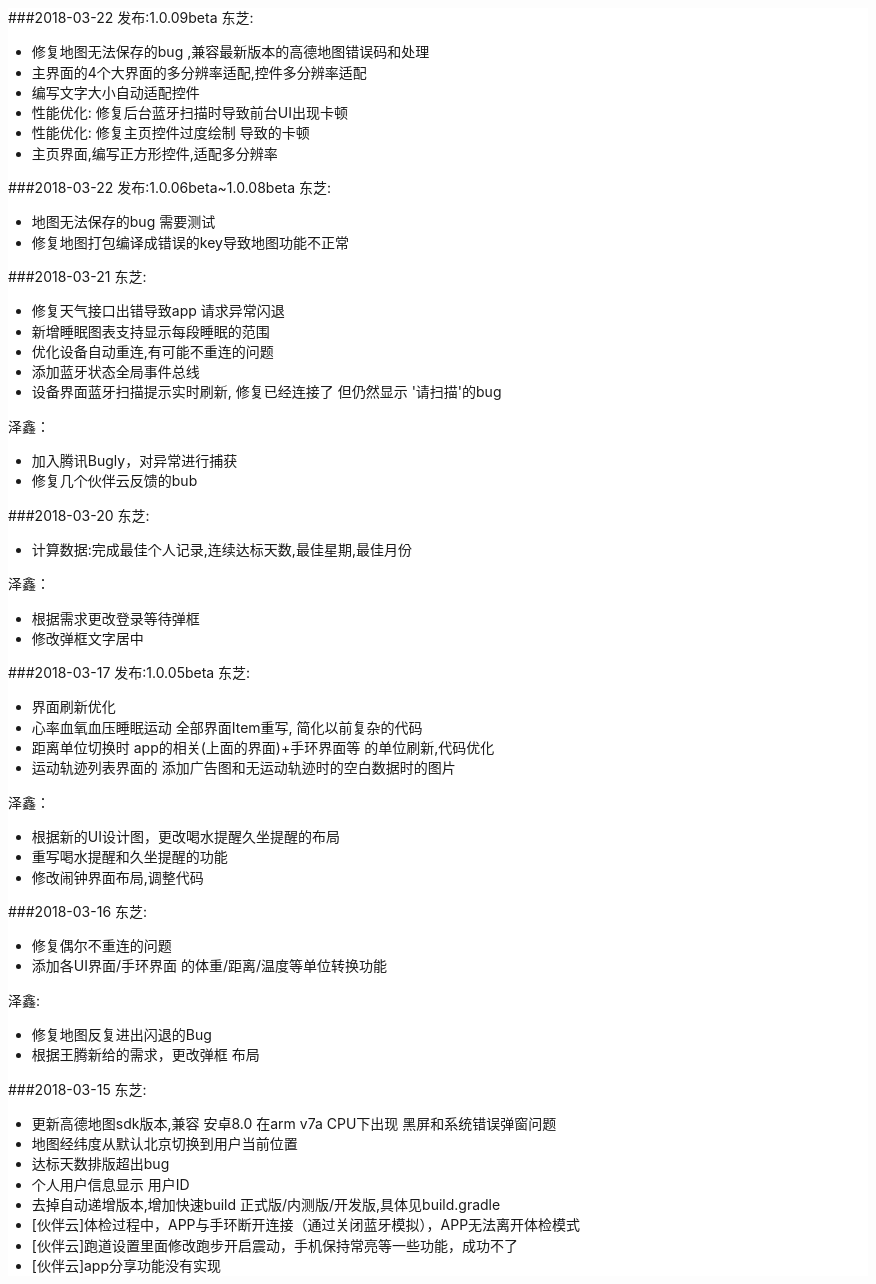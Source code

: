 ###2018-03-22 发布:1.0.09beta
东芝:
- 修复地图无法保存的bug ,兼容最新版本的高德地图错误码和处理
- 主界面的4个大界面的多分辨率适配,控件多分辨率适配
- 编写文字大小自动适配控件
- 性能优化: 修复后台蓝牙扫描时导致前台UI出现卡顿
- 性能优化: 修复主页控件过度绘制 导致的卡顿
- 主页界面,编写正方形控件,适配多分辨率

###2018-03-22 发布:1.0.06beta~1.0.08beta 
东芝:
- 地图无法保存的bug 需要测试
- 修复地图打包编译成错误的key导致地图功能不正常

###2018-03-21
东芝:
- 修复天气接口出错导致app 请求异常闪退
- 新增睡眠图表支持显示每段睡眠的范围
- 优化设备自动重连,有可能不重连的问题
- 添加蓝牙状态全局事件总线
- 设备界面蓝牙扫描提示实时刷新, 修复已经连接了 但仍然显示 '请扫描'的bug

泽鑫：
- 加入腾讯Bugly，对异常进行捕获
- 修复几个伙伴云反馈的bub

###2018-03-20
东芝:
- 计算数据:完成最佳个人记录,连续达标天数,最佳星期,最佳月份

泽鑫：
- 根据需求更改登录等待弹框
- 修改弹框文字居中

###2018-03-17 发布:1.0.05beta 
东芝:
- 界面刷新优化
- 心率血氧血压睡眠运动 全部界面Item重写, 简化以前复杂的代码
- 距离单位切换时 app的相关(上面的界面)+手环界面等 的单位刷新,代码优化
- 运动轨迹列表界面的 添加广告图和无运动轨迹时的空白数据时的图片

泽鑫：
- 根据新的UI设计图，更改喝水提醒久坐提醒的布局
- 重写喝水提醒和久坐提醒的功能
- 修改闹钟界面布局,调整代码

###2018-03-16
东芝:
- 修复偶尔不重连的问题
- 添加各UI界面/手环界面 的体重/距离/温度等单位转换功能

泽鑫:
- 修复地图反复进出闪退的Bug
- 根据王腾新给的需求，更改弹框 布局

###2018-03-15
东芝:
- 更新高德地图sdk版本,兼容 安卓8.0 在arm v7a CPU下出现 黑屏和系统错误弹窗问题
- 地图经纬度从默认北京切换到用户当前位置
- 达标天数排版超出bug
- 个人用户信息显示 用户ID
- 去掉自动递增版本,增加快速build 正式版/内测版/开发版,具体见build.gradle
- [伙伴云]体检过程中，APP与手环断开连接（通过关闭蓝牙模拟），APP无法离开体检模式
- [伙伴云]跑道设置里面修改跑步开启震动，手机保持常亮等一些功能，成功不了
- [伙伴云]app分享功能没有实现
